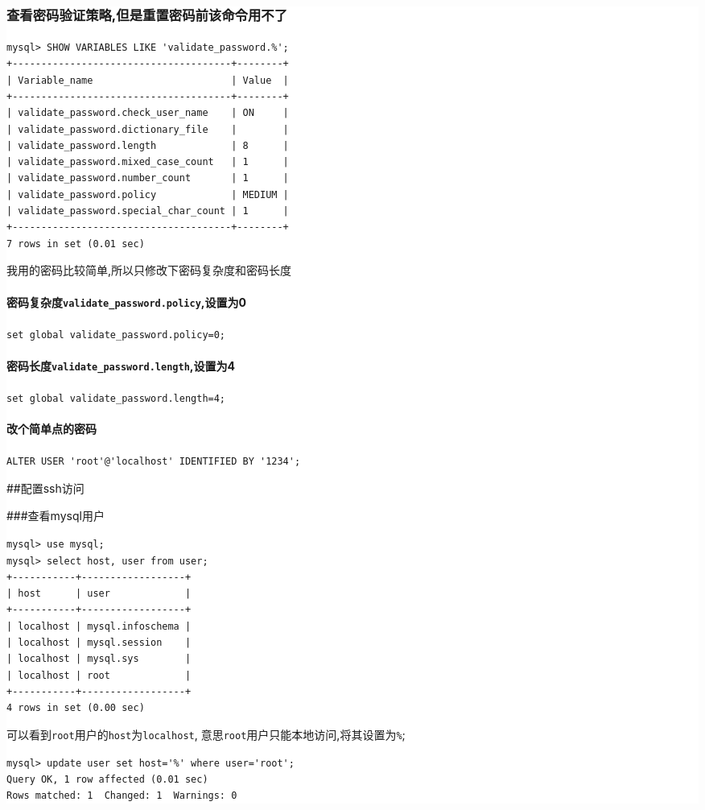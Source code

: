 ### 查看密码验证策略,但是重置密码前该命令用不了
```mysql
mysql> SHOW VARIABLES LIKE 'validate_password.%';
+--------------------------------------+--------+
| Variable_name                        | Value  |
+--------------------------------------+--------+
| validate_password.check_user_name    | ON     |
| validate_password.dictionary_file    |        |
| validate_password.length             | 8      |
| validate_password.mixed_case_count   | 1      |
| validate_password.number_count       | 1      |
| validate_password.policy             | MEDIUM |
| validate_password.special_char_count | 1      |
+--------------------------------------+--------+
7 rows in set (0.01 sec)

```

我用的密码比较简单,所以只修改下密码复杂度和密码长度
#### 密码复杂度`validate_password.policy`,设置为0
```mysql
set global validate_password.policy=0;
```

#### 密码长度`validate_password.length`,设置为4
```mysql
set global validate_password.length=4;
```

#### 改个简单点的密码
```mysql
ALTER USER 'root'@'localhost' IDENTIFIED BY '1234';
```

##配置ssh访问 

###查看mysql用户
```mysql
mysql> use mysql;
mysql> select host, user from user;
+-----------+------------------+
| host      | user             |
+-----------+------------------+
| localhost | mysql.infoschema |
| localhost | mysql.session    |
| localhost | mysql.sys        |
| localhost | root             |
+-----------+------------------+
4 rows in set (0.00 sec)
```
可以看到`root`用户的`host`为`localhost`, 意思`root`用户只能本地访问,将其设置为`%`;

```mysql
mysql> update user set host='%' where user='root';
Query OK, 1 row affected (0.01 sec)
Rows matched: 1  Changed: 1  Warnings: 0
```
